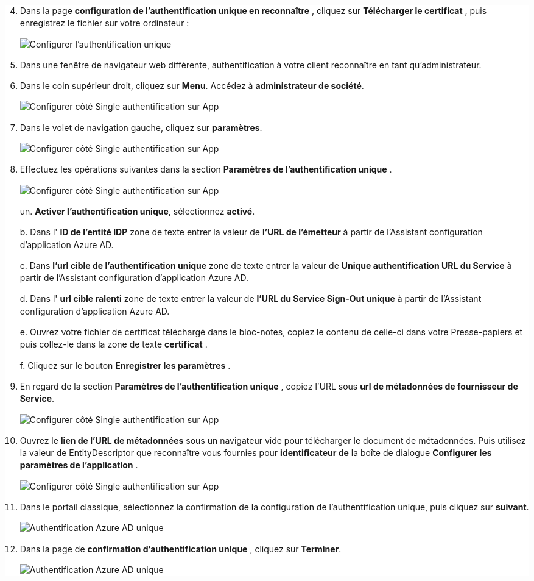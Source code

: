 4. Dans la page **configuration de l’authentification unique en reconnaître** , cliquez sur **Télécharger le certificat** , puis enregistrez le fichier sur votre ordinateur :

    ![Configurer l’authentification unique](./media/active-directory-saas-recognize-tutorial/tutorial_recognize_05.png)

5. Dans une fenêtre de navigateur web différente, authentification à votre client reconnaître en tant qu’administrateur.

6. Dans le coin supérieur droit, cliquez sur **Menu**. Accédez à **administrateur de société**.

    ![Configurer côté Single authentification sur App](./media/active-directory-saas-recognize-tutorial/tutorial_recognize_000.png)

7. Dans le volet de navigation gauche, cliquez sur **paramètres**.

    ![Configurer côté Single authentification sur App](./media/active-directory-saas-recognize-tutorial/tutorial_recognize_001.png)

8. Effectuez les opérations suivantes dans la section **Paramètres de l’authentification unique** .

    ![Configurer côté Single authentification sur App](./media/active-directory-saas-recognize-tutorial/tutorial_recognize_002.png)

    un. **Activer l’authentification unique**, sélectionnez **activé**.

    b. Dans l' **ID de l’entité IDP** zone de texte entrer la valeur de **l’URL de l’émetteur** à partir de l’Assistant configuration d’application Azure AD.

    c. Dans **l’url cible de l’authentification unique** zone de texte entrer la valeur de **Unique authentification URL du Service** à partir de l’Assistant configuration d’application Azure AD.

    d. Dans l' **url cible ralenti** zone de texte entrer la valeur de **l’URL du Service Sign-Out unique** à partir de l’Assistant configuration d’application Azure AD.

    e. Ouvrez votre fichier de certificat téléchargé dans le bloc-notes, copiez le contenu de celle-ci dans votre Presse-papiers et puis collez-le dans la zone de texte **certificat** . 

    f. Cliquez sur le bouton **Enregistrer les paramètres** . 

9. En regard de la section **Paramètres de l’authentification unique** , copiez l’URL sous **url de métadonnées de fournisseur de Service**.
    
    ![Configurer côté Single authentification sur App](./media/active-directory-saas-recognize-tutorial/tutorial_recognize_003.png)

10. Ouvrez le **lien de l’URL de métadonnées** sous un navigateur vide pour télécharger le document de métadonnées. Puis utilisez la valeur de EntityDescriptor que reconnaître vous fournies pour **identificateur de** la boîte de dialogue **Configurer les paramètres de l’application** .

    ![Configurer côté Single authentification sur App](./media/active-directory-saas-recognize-tutorial/tutorial_recognize_004.png)

11. Dans le portail classique, sélectionnez la confirmation de la configuration de l’authentification unique, puis cliquez sur **suivant**.
    
    ![Authentification Azure AD unique][10]

12. Dans la page de **confirmation d’authentification unique** , cliquez sur **Terminer**.  
    
    ![Authentification Azure AD unique][11]



[1]: ./media/active-directory-saas-recognize-tutorial/tutorial_general_01.png
[2]: ./media/active-directory-saas-recognize-tutorial/tutorial_general_02.png
[3]: ./media/active-directory-saas-recognize-tutorial/tutorial_general_03.png
[4]: ./media/active-directory-saas-recognize-tutorial/tutorial_general_04.png
[6]: ./media/active-directory-saas-recognize-tutorial/tutorial_general_05.png
[10]: ./media/active-directory-saas-recognize-tutorial/tutorial_general_06.png
[11]: ./media/active-directory-saas-recognize-tutorial/tutorial_general_07.png
[20]: ./media/active-directory-saas-recognize-tutorial/tutorial_general_100.png
[200]: ./media/active-directory-saas-recognize-tutorial/tutorial_general_200.png
[201]: ./media/active-directory-saas-recognize-tutorial/tutorial_general_201.png
[203]: ./media/active-directory-saas-recognize-tutorial/tutorial_general_203.png
[204]: ./media/active-directory-saas-recognize-tutorial/tutorial_general_204.png
[205]: ./media/active-directory-saas-recognize-tutorial/tutorial_general_205.png